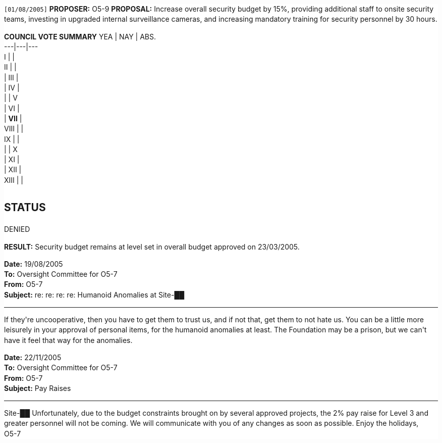 `[01/08/2005]`
**PROPOSER:** O5-9
**PROPOSAL:** Increase overall security budget by 15%, providing additional staff to onsite security teams, investing in upgraded internal surveillance cameras, and increasing mandatory training for security personnel by 30 hours.  
  

**COUNCIL VOTE SUMMARY**
YEA | NAY | ABS.  
---|---|---  
I |  |   
II |  |   
| III |   
| IV |   
|  | V  
| VI |   
| **VII** |   
VIII |  |   
IX |  |   
|  | X  
| XI |   
| XII |   
XIII |  |   
  

STATUS  
---  
DENIED  
  
  
**RESULT:** Security budget remains at level set in overall budget approved on 23/03/2005.
  

**Date:** 19/08/2005  
**To:** Oversight Committee for O5-7  
**From:** O5-7  
**Subject:** re: re: re: re: Humanoid Anomalies at Site-██
* * *
If they're uncooperative, then you have to get them to trust us, and if not that, get them to not hate us. You can be a little more leisurely in your approval of personal items, for the humanoid anomalies at least. The Foundation may be a prison, but we can't have it feel that way for the anomalies.
  

**Date:** 22/11/2005  
**To:** Oversight Committee for O5-7  
**From:** O5-7  
**Subject:** Pay Raises
* * *
Site-██
Unfortunately, due to the budget constraints brought on by several approved projects, the 2% pay raise for Level 3 and greater personnel will not be coming. We will communicate with you of any changes as soon as possible.
Enjoy the holidays,  
O5-7
  